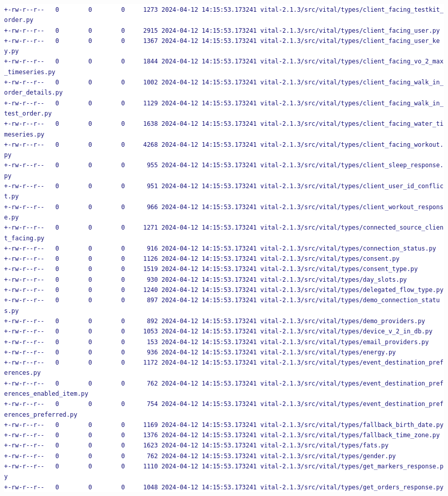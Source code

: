 ```diff
+-rw-r--r--   0        0        0     1273 2024-04-12 14:15:53.173241 vital-2.1.3/src/vital/types/client_facing_testkit_order.py
+-rw-r--r--   0        0        0     2915 2024-04-12 14:15:53.173241 vital-2.1.3/src/vital/types/client_facing_user.py
+-rw-r--r--   0        0        0     1367 2024-04-12 14:15:53.173241 vital-2.1.3/src/vital/types/client_facing_user_key.py
+-rw-r--r--   0        0        0     1844 2024-04-12 14:15:53.173241 vital-2.1.3/src/vital/types/client_facing_vo_2_max_timeseries.py
+-rw-r--r--   0        0        0     1002 2024-04-12 14:15:53.173241 vital-2.1.3/src/vital/types/client_facing_walk_in_order_details.py
+-rw-r--r--   0        0        0     1129 2024-04-12 14:15:53.173241 vital-2.1.3/src/vital/types/client_facing_walk_in_test_order.py
+-rw-r--r--   0        0        0     1638 2024-04-12 14:15:53.173241 vital-2.1.3/src/vital/types/client_facing_water_timeseries.py
+-rw-r--r--   0        0        0     4268 2024-04-12 14:15:53.173241 vital-2.1.3/src/vital/types/client_facing_workout.py
+-rw-r--r--   0        0        0      955 2024-04-12 14:15:53.173241 vital-2.1.3/src/vital/types/client_sleep_response.py
+-rw-r--r--   0        0        0      951 2024-04-12 14:15:53.173241 vital-2.1.3/src/vital/types/client_user_id_conflict.py
+-rw-r--r--   0        0        0      966 2024-04-12 14:15:53.173241 vital-2.1.3/src/vital/types/client_workout_response.py
+-rw-r--r--   0        0        0     1271 2024-04-12 14:15:53.173241 vital-2.1.3/src/vital/types/connected_source_client_facing.py
+-rw-r--r--   0        0        0      916 2024-04-12 14:15:53.173241 vital-2.1.3/src/vital/types/connection_status.py
+-rw-r--r--   0        0        0     1126 2024-04-12 14:15:53.173241 vital-2.1.3/src/vital/types/consent.py
+-rw-r--r--   0        0        0     1519 2024-04-12 14:15:53.173241 vital-2.1.3/src/vital/types/consent_type.py
+-rw-r--r--   0        0        0      930 2024-04-12 14:15:53.173241 vital-2.1.3/src/vital/types/day_slots.py
+-rw-r--r--   0        0        0     1240 2024-04-12 14:15:53.173241 vital-2.1.3/src/vital/types/delegated_flow_type.py
+-rw-r--r--   0        0        0      897 2024-04-12 14:15:53.173241 vital-2.1.3/src/vital/types/demo_connection_status.py
+-rw-r--r--   0        0        0      892 2024-04-12 14:15:53.173241 vital-2.1.3/src/vital/types/demo_providers.py
+-rw-r--r--   0        0        0     1053 2024-04-12 14:15:53.173241 vital-2.1.3/src/vital/types/device_v_2_in_db.py
+-rw-r--r--   0        0        0      153 2024-04-12 14:15:53.173241 vital-2.1.3/src/vital/types/email_providers.py
+-rw-r--r--   0        0        0      936 2024-04-12 14:15:53.173241 vital-2.1.3/src/vital/types/energy.py
+-rw-r--r--   0        0        0     1172 2024-04-12 14:15:53.173241 vital-2.1.3/src/vital/types/event_destination_preferences.py
+-rw-r--r--   0        0        0      762 2024-04-12 14:15:53.173241 vital-2.1.3/src/vital/types/event_destination_preferences_enabled_item.py
+-rw-r--r--   0        0        0      754 2024-04-12 14:15:53.173241 vital-2.1.3/src/vital/types/event_destination_preferences_preferred.py
+-rw-r--r--   0        0        0     1169 2024-04-12 14:15:53.173241 vital-2.1.3/src/vital/types/fallback_birth_date.py
+-rw-r--r--   0        0        0     1376 2024-04-12 14:15:53.173241 vital-2.1.3/src/vital/types/fallback_time_zone.py
+-rw-r--r--   0        0        0     1623 2024-04-12 14:15:53.173241 vital-2.1.3/src/vital/types/fats.py
+-rw-r--r--   0        0        0      762 2024-04-12 14:15:53.173241 vital-2.1.3/src/vital/types/gender.py
+-rw-r--r--   0        0        0     1110 2024-04-12 14:15:53.173241 vital-2.1.3/src/vital/types/get_markers_response.py
+-rw-r--r--   0        0        0     1048 2024-04-12 14:15:53.173241 vital-2.1.3/src/vital/types/get_orders_response.py
```